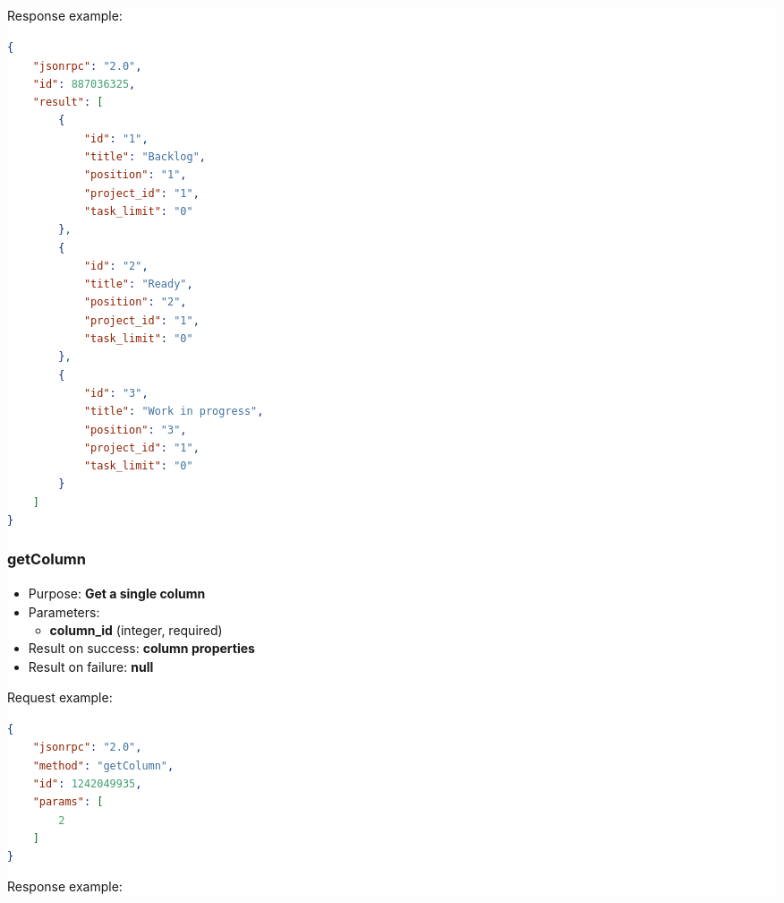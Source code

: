 Response example:

```json
{
    "jsonrpc": "2.0",
    "id": 887036325,
    "result": [
        {
            "id": "1",
            "title": "Backlog",
            "position": "1",
            "project_id": "1",
            "task_limit": "0"
        },
        {
            "id": "2",
            "title": "Ready",
            "position": "2",
            "project_id": "1",
            "task_limit": "0"
        },
        {
            "id": "3",
            "title": "Work in progress",
            "position": "3",
            "project_id": "1",
            "task_limit": "0"
        }
    ]
}
```

### getColumn

- Purpose: **Get a single column**
- Parameters:
    - **column_id** (integer, required)
- Result on success: **column properties**
- Result on failure: **null**

Request example:

```json
{
    "jsonrpc": "2.0",
    "method": "getColumn",
    "id": 1242049935,
    "params": [
        2
    ]
}
```

Response example:
